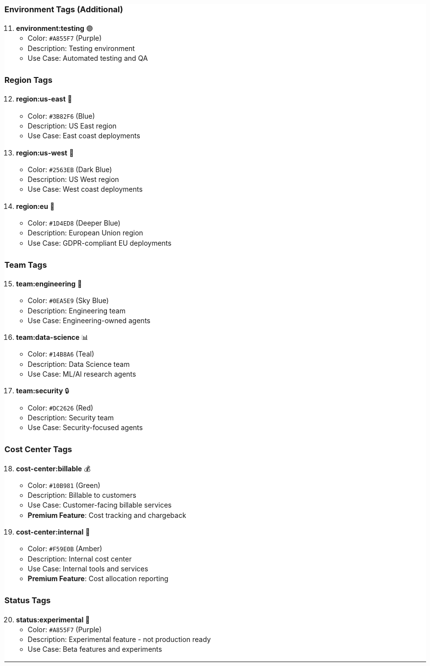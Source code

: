 ### Environment Tags (Additional)
11. **environment:testing** 🟣
    - Color: `#A855F7` (Purple)
    - Description: Testing environment
    - Use Case: Automated testing and QA

### Region Tags
12. **region:us-east** 🔵
    - Color: `#3B82F6` (Blue)
    - Description: US East region
    - Use Case: East coast deployments

13. **region:us-west** 🔵
    - Color: `#2563EB` (Dark Blue)
    - Description: US West region
    - Use Case: West coast deployments

14. **region:eu** 🔵
    - Color: `#1D4ED8` (Deeper Blue)
    - Description: European Union region
    - Use Case: GDPR-compliant EU deployments

### Team Tags
15. **team:engineering** 💼
    - Color: `#0EA5E9` (Sky Blue)
    - Description: Engineering team
    - Use Case: Engineering-owned agents

16. **team:data-science** 📊
    - Color: `#14B8A6` (Teal)
    - Description: Data Science team
    - Use Case: ML/AI research agents

17. **team:security** 🔒
    - Color: `#DC2626` (Red)
    - Description: Security team
    - Use Case: Security-focused agents

### Cost Center Tags
18. **cost-center:billable** 💰
    - Color: `#10B981` (Green)
    - Description: Billable to customers
    - Use Case: Customer-facing billable services
    - **Premium Feature**: Cost tracking and chargeback

19. **cost-center:internal** 💸
    - Color: `#F59E0B` (Amber)
    - Description: Internal cost center
    - Use Case: Internal tools and services
    - **Premium Feature**: Cost allocation reporting

### Status Tags
20. **status:experimental** 🧪
    - Color: `#A855F7` (Purple)
    - Description: Experimental feature - not production ready
    - Use Case: Beta features and experiments

---